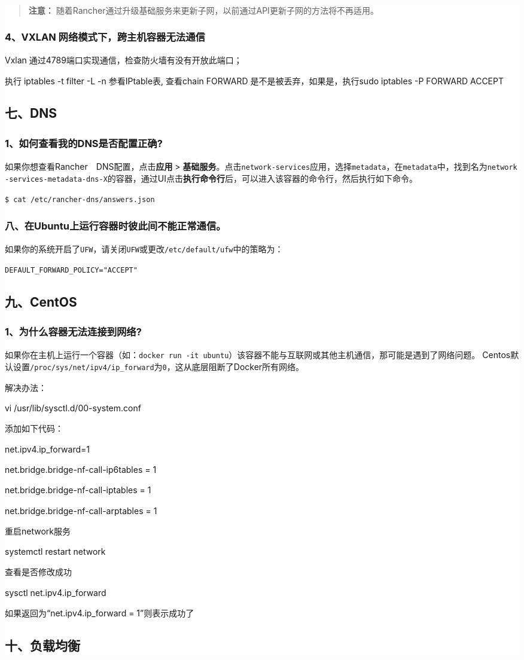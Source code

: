 > **注意：** 随着Rancher通过升级基础服务来更新子网，以前通过API更新子网的方法将不再适用。

### 4、VXLAN 网络模式下，跨主机容器无法通信
Vxlan 通过4789端口实现通信，检查防火墙有没有开放此端口；

执行 iptables -t filter -L -n  参看IPtable表,  查看chain FORWARD 是不是被丢弃，如果是，执行sudo iptables -P FORWARD ACCEPT


## 七、DNS

### 1、如何查看我的DNS是否配置正确?

如果你想查看Rancher　DNS配置，点击**应用** > **基础服务**。点击`network-services`应用，选择`metadata`，在`metadata`中，找到名为`network-services-metadata-dns-X`的容器，通过UI点击**执行命令行**后，可以进入该容器的命令行，然后执行如下命令。

```bash
$ cat /etc/rancher-dns/answers.json
```
### 八、在Ubuntu上运行容器时彼此间不能正常通信。

如果你的系统开启了`UFW`，请关闭`UFW`或更改`/etc/default/ufw`中的策略为：

```
DEFAULT_FORWARD_POLICY="ACCEPT"
```
## 九、CentOS

### 1、为什么容器无法连接到网络?

如果你在主机上运行一个容器（如：`docker run -it ubuntu`）该容器不能与互联网或其他主机通信，那可能是遇到了网络问题。
Centos默认设置`/proc/sys/net/ipv4/ip_forward`为`0`，这从底层阻断了Docker所有网络。

解决办法：

vi /usr/lib/sysctl.d/00-system.conf

添加如下代码：

net.ipv4.ip_forward=1

net.bridge.bridge-nf-call-ip6tables = 1

net.bridge.bridge-nf-call-iptables = 1

net.bridge.bridge-nf-call-arptables = 1

重启network服务

systemctl restart network

查看是否修改成功

sysctl net.ipv4.ip_forward

如果返回为“net.ipv4.ip_forward = 1”则表示成功了

## 十、负载均衡
